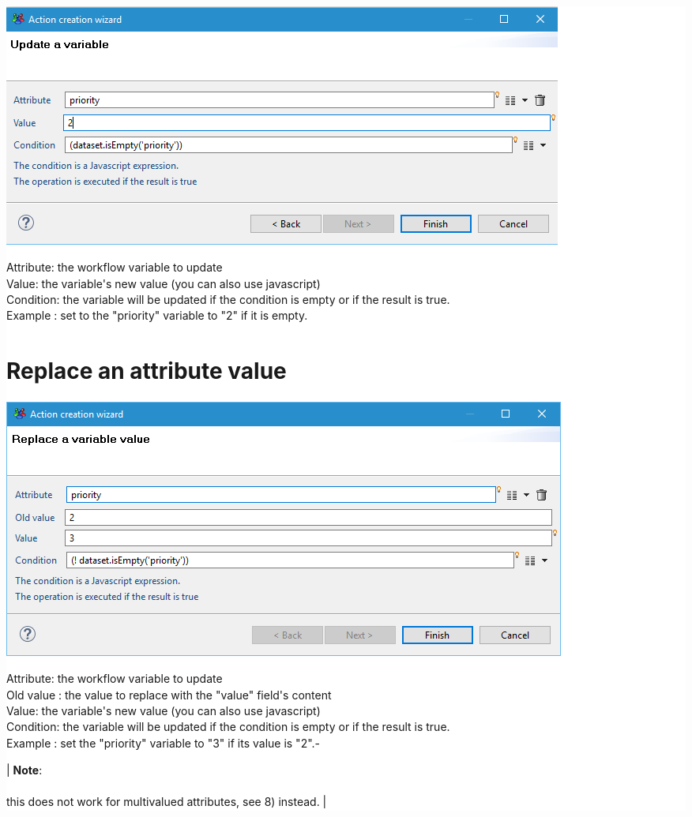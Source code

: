 ![Update an attribute](../images/update_action_1.png "Update an attribute")    

Attribute: the workflow variable to update    
Value: the variable's new value (you can also use javascript)     
Condition: the variable will be updated if the condition is empty or if the result is true.     
Example : set to the "priority" variable to "2" if it is empty.  

# Replace an attribute value

![Replace an attribute value](../images/update_action_2.png "Replace an attribute value")    

Attribute: the workflow variable to update     
Old value : the value to replace with the "value" field's content     
Value: the variable's new value (you can also use javascript)     
Condition: the variable will be updated if the condition is empty or if the result is true.     
Example : set the "priority" variable to "3" if its value is "2".-   

| **Note**: <br><br> this does not work for multivalued attributes, see 8) instead. |
